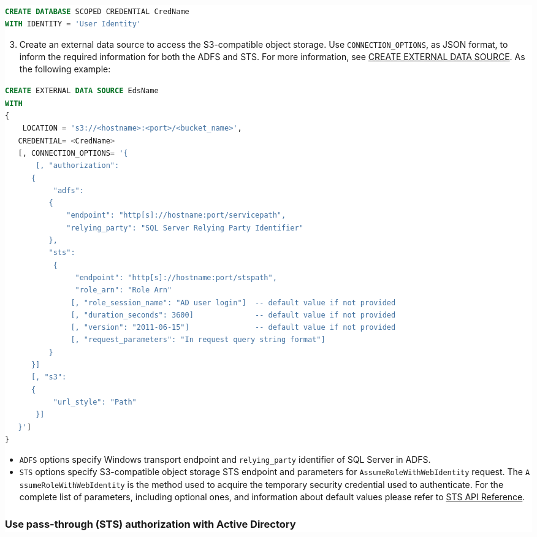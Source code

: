 ```sql
CREATE DATABASE SCOPED CREDENTIAL CredName
WITH IDENTITY = 'User Identity'
```

3. Create an external data source to access the S3-compatible object storage. Use `CONNECTION_OPTIONS`, as JSON format, to inform the required information for both the ADFS and STS. For more information, see [CREATE EXTERNAL DATA SOURCE](../../t-sql/statements/create-external-data-source-transact-sql.md). As the following example:

```sql
CREATE EXTERNAL DATA SOURCE EdsName 
WITH  
{ 
    LOCATION = 's3://<hostname>:<port>/<bucket_name>',
   CREDENTIAL= <CredName>    
   [, CONNECTION_OPTIONS= '{ 
       [, "authorization": 
      {
           "adfs":
          {
              "endpoint": "http[s]://hostname:port/servicepath", 
              "relying_party": "SQL Server Relying Party Identifier"
          },
          "sts":
           {
                "endpoint": "http[s]://hostname:port/stspath", 
                "role_arn": "Role Arn"
               [, "role_session_name": "AD user login"]  -- default value if not provided
               [, "duration_seconds": 3600]              -- default value if not provided
               [, "version": "2011-06-15"]               -- default value if not provided
               [, "request_parameters": "In request query string format"]
          }
      }]
      [, "s3": 
      { 
           "url_style": "Path" 
       }] 
   }'] 
}
```

- `ADFS` options specify Windows transport endpoint and `relying_party` identifier of SQL Server in ADFS.
- `STS` options specify S3-compatible object storage STS endpoint and parameters for `AssumeRoleWithWebIdentity` request. The `AssumeRoleWithWebIdentity` is the method used to acquire the temporary security credential used to authenticate. For the complete list of parameters, including optional ones, and information about default values please refer to [STS API Reference](https://docs.aws.amazon.com/STS/latest/APIReference/API_AssumeRoleWithWebIdentity.html).

### Use pass-through (STS) authorization with Active Directory
